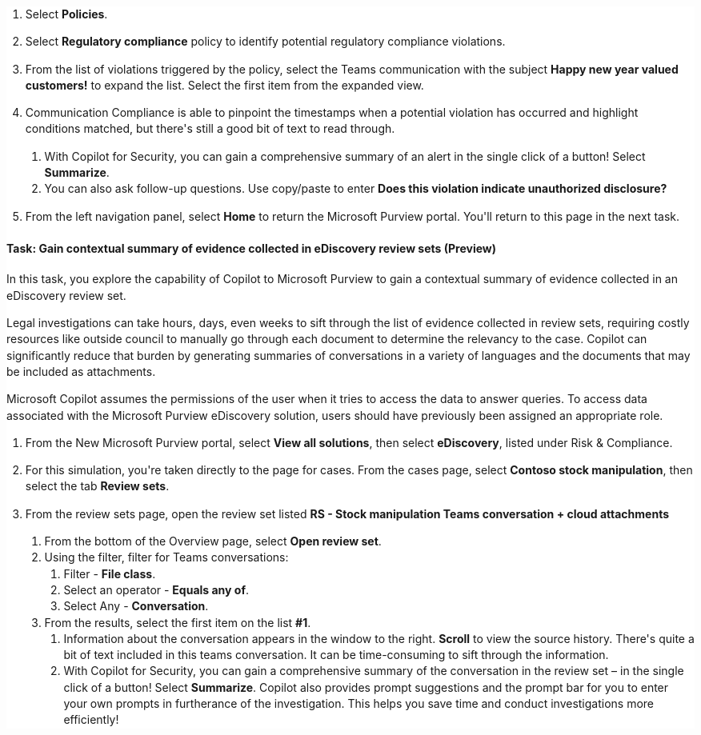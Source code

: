 1. Select **Policies**.

1. Select **Regulatory compliance** policy to identify potential regulatory compliance violations.

1. From the list of violations triggered by the policy, select the Teams communication with the subject **Happy new year valued customers!** to expand the list. Select the first item from the expanded view.

1. Communication Compliance is able to pinpoint the timestamps when a potential violation has occurred and highlight conditions matched, but there's still a good bit of text to read through.
    1. With Copilot for Security, you can gain a comprehensive summary of an alert in the single click of a button! Select **Summarize**.
    1. You can also ask follow-up questions. Use copy/paste to enter **Does this violation indicate unauthorized disclosure?**

1. From the left navigation panel, select **Home** to return the Microsoft Purview portal. You'll return to this page in the next task.

#### Task: Gain contextual summary of evidence collected in eDiscovery review sets (Preview)

In this task, you explore the capability of Copilot to Microsoft Purview to gain a contextual summary of evidence collected in an eDiscovery review set. 

Legal investigations can take hours, days, even weeks to sift through the list of evidence collected in review sets, requiring costly resources like outside council to manually go through each document to determine the relevancy to the case. Copilot can significantly reduce that burden by generating summaries of conversations in a variety of languages and the documents that may be included as attachments.

Microsoft Copilot assumes the permissions of the user when it tries to access the data to answer queries. To access data associated with the Microsoft Purview eDiscovery solution, users should have previously been assigned an appropriate role.

1. From the New Microsoft Purview portal, select **View all solutions**, then select **eDiscovery**, listed under Risk & Compliance.

1. For this simulation, you're taken directly to the page for cases. From the cases page, select **Contoso stock manipulation**, then select the tab **Review sets**.

1. From the review sets page, open the review set listed **RS - Stock manipulation Teams conversation + cloud attachments**
    1. From the bottom of the Overview page, select **Open review set**.
    1. Using the filter, filter for Teams conversations:
        1. Filter - **File class**.
        1. Select an operator - **Equals any of**.
        1. Select Any -  **Conversation**.
    1. From the results, select the first item on the list **#1**.
        1. Information about the conversation appears in the window to the right. **Scroll** to view the source history. There's quite a bit of text included in this teams conversation. It can be time-consuming to sift through the information.
        1. With Copilot for Security, you can gain a comprehensive summary of the conversation in the review set – in the single click of a button! Select **Summarize**. Copilot also provides prompt suggestions and the prompt bar for you to enter your own prompts in furtherance of the investigation. This helps you save time and conduct investigations more efficiently!
